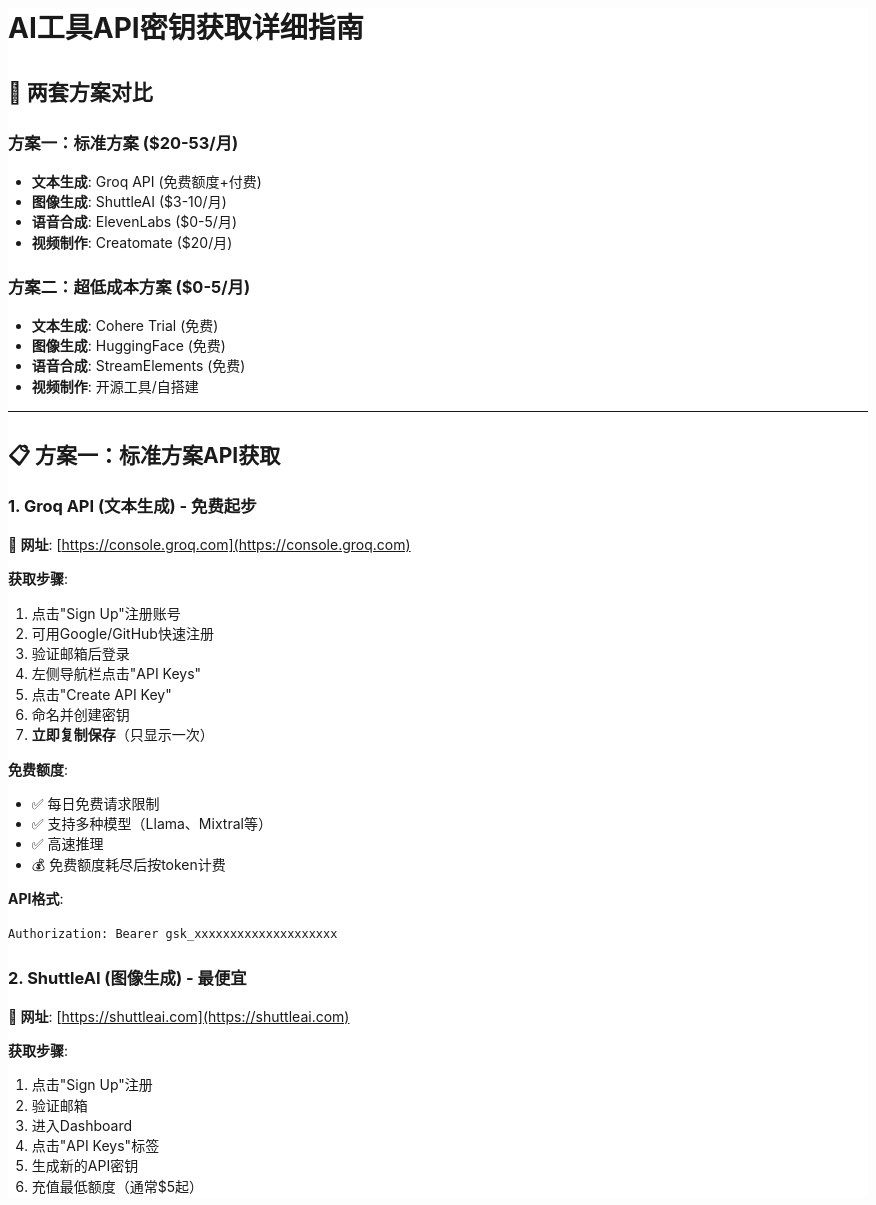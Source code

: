 # AI工具API密钥获取详细指南

## 🎯 两套方案对比

### 方案一：标准方案 ($20-53/月)
- **文本生成**: Groq API (免费额度+付费)
- **图像生成**: ShuttleAI ($3-10/月)
- **语音合成**: ElevenLabs ($0-5/月)
- **视频制作**: Creatomate ($20/月)

### 方案二：超低成本方案 ($0-5/月)
- **文本生成**: Cohere Trial (免费)
- **图像生成**: HuggingFace (免费)
- **语音合成**: StreamElements (免费)
- **视频制作**: 开源工具/自搭建

---

## 📋 方案一：标准方案API获取

### 1. Groq API (文本生成) - 免费起步

**🔗 网址**: [https://console.groq.com](https://console.groq.com)

**获取步骤**:
1. 点击"Sign Up"注册账号
2. 可用Google/GitHub快速注册
3. 验证邮箱后登录
4. 左侧导航栏点击"API Keys"
5. 点击"Create API Key"
6. 命名并创建密钥
7. **立即复制保存**（只显示一次）

**免费额度**:
- ✅ 每日免费请求限制
- ✅ 支持多种模型（Llama、Mixtral等）
- ✅ 高速推理
- 💰 免费额度耗尽后按token计费

**API格式**:
```bash
Authorization: Bearer gsk_xxxxxxxxxxxxxxxxxxxx
```

### 2. ShuttleAI (图像生成) - 最便宜

**🔗 网址**: [https://shuttleai.com](https://shuttleai.com)

**获取步骤**:
1. 点击"Sign Up"注册
2. 验证邮箱
3. 进入Dashboard
4. 点击"API Keys"标签
5. 生成新的API密钥
6. 充值最低额度（通常$5起）
